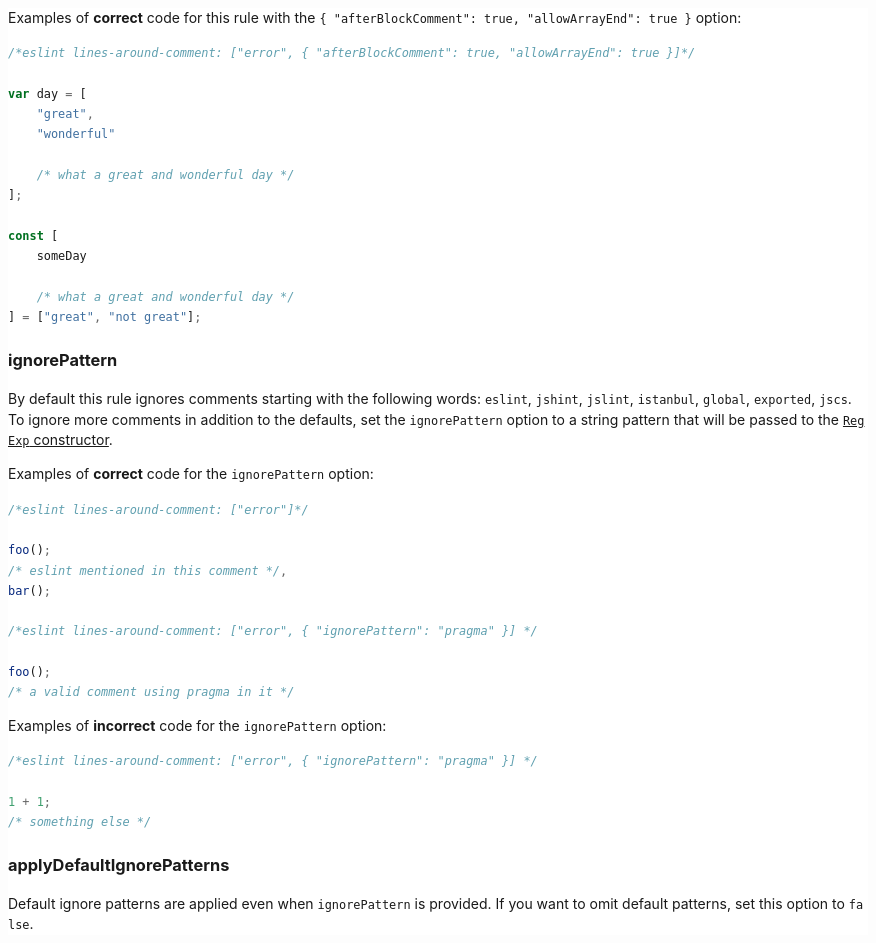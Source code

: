 Examples of **correct** code for this rule with the `{ "afterBlockComment": true, "allowArrayEnd": true }` option:

```js
/*eslint lines-around-comment: ["error", { "afterBlockComment": true, "allowArrayEnd": true }]*/

var day = [
    "great",
    "wonderful"

    /* what a great and wonderful day */
];

const [
    someDay

    /* what a great and wonderful day */
] = ["great", "not great"];
```

### ignorePattern

By default this rule ignores comments starting with the following words: `eslint`, `jshint`, `jslint`, `istanbul`, `global`, `exported`, `jscs`. To ignore more comments in addition to the defaults, set the `ignorePattern` option to a string pattern that will be passed to the [`RegExp` constructor](https://developer.mozilla.org/en-US/docs/Web/JavaScript/Reference/Global_Objects/RegExp/RegExp).

Examples of **correct** code for the `ignorePattern` option:

```js
/*eslint lines-around-comment: ["error"]*/

foo();
/* eslint mentioned in this comment */,
bar();

/*eslint lines-around-comment: ["error", { "ignorePattern": "pragma" }] */

foo();
/* a valid comment using pragma in it */
```

Examples of **incorrect** code for the `ignorePattern` option:

```js
/*eslint lines-around-comment: ["error", { "ignorePattern": "pragma" }] */

1 + 1;
/* something else */
```

### applyDefaultIgnorePatterns

Default ignore patterns are applied even when `ignorePattern` is provided. If you want to omit default patterns, set this option to `false`.
